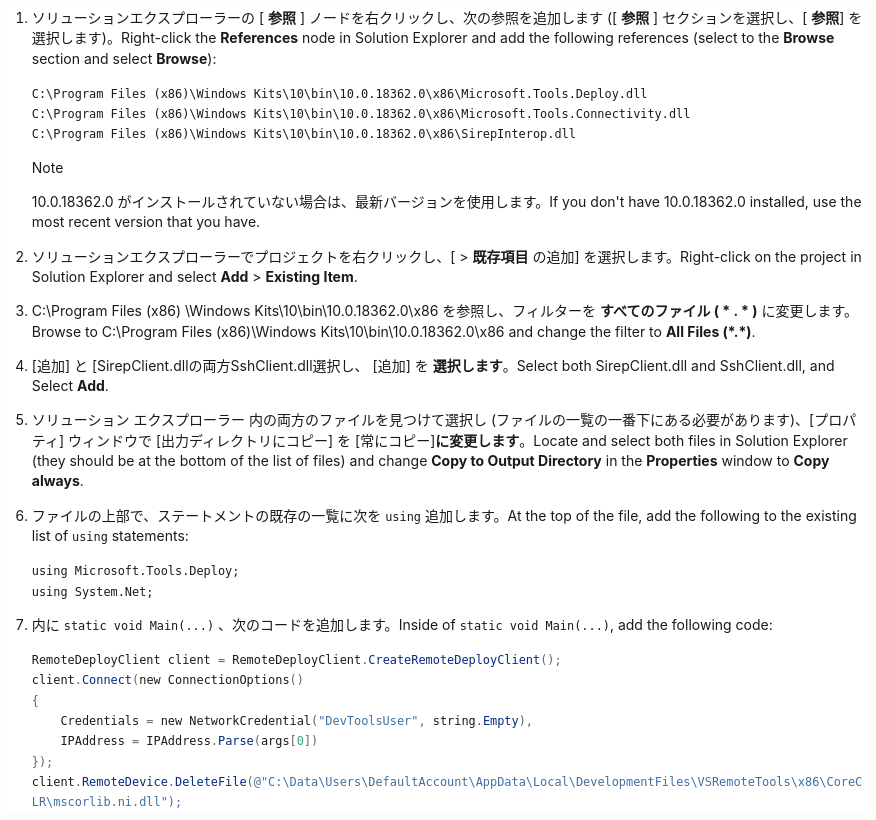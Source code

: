 1. <span data-ttu-id="ad36f-202">ソリューションエクスプローラーの [ **参照** ] ノードを右クリックし、次の参照を追加します ([ **参照** ] セクションを選択し、[ **参照**] を選択します)。</span><span class="sxs-lookup"><span data-stu-id="ad36f-202">Right-click the **References** node in Solution Explorer and add the following references (select to the **Browse** section and select **Browse**):</span></span>

    ```console
    C:\Program Files (x86)\Windows Kits\10\bin\10.0.18362.0\x86\Microsoft.Tools.Deploy.dll
    C:\Program Files (x86)\Windows Kits\10\bin\10.0.18362.0\x86\Microsoft.Tools.Connectivity.dll
    C:\Program Files (x86)\Windows Kits\10\bin\10.0.18362.0\x86\SirepInterop.dll
    ```

    > [!NOTE]
    > <span data-ttu-id="ad36f-203">10.0.18362.0 がインストールされていない場合は、最新バージョンを使用します。</span><span class="sxs-lookup"><span data-stu-id="ad36f-203">If you don't have 10.0.18362.0 installed, use the most recent version that you have.</span></span> 

1. <span data-ttu-id="ad36f-204">ソリューションエクスプローラーでプロジェクトを右クリックし、[   >  **既存項目** の追加] を選択します。</span><span class="sxs-lookup"><span data-stu-id="ad36f-204">Right-click on the project in Solution Explorer and select **Add** > **Existing Item**.</span></span>

1. <span data-ttu-id="ad36f-205">C:\Program Files (x86) \Windows Kits\10\bin\10.0.18362.0\x86 を参照し、フィルターを **すべてのファイル ( \* . \* )** に変更します。</span><span class="sxs-lookup"><span data-stu-id="ad36f-205">Browse to C:\Program Files (x86)\Windows Kits\10\bin\10.0.18362.0\x86 and change the filter to **All Files (\*.\*)**.</span></span>

1. <span data-ttu-id="ad36f-206">[追加] と [SirepClient.dllの両方SshClient.dll選択し、 [追加] を **選択します**。</span><span class="sxs-lookup"><span data-stu-id="ad36f-206">Select both SirepClient.dll and SshClient.dll, and Select **Add**.</span></span>

1. <span data-ttu-id="ad36f-207">ソリューション エクスプローラー 内の両方のファイルを見つけて選択し (ファイルの一覧の一番下にある必要があります)、[プロパティ] ウィンドウで [出力ディレクトリにコピー] を [常にコピー]**に変更します**。</span><span class="sxs-lookup"><span data-stu-id="ad36f-207">Locate and select both files in Solution Explorer (they should be at the bottom of the list of files) and change **Copy to Output Directory** in the **Properties** window to **Copy always**.</span></span>

1. <span data-ttu-id="ad36f-208">ファイルの上部で、ステートメントの既存の一覧に次を `using` 追加します。</span><span class="sxs-lookup"><span data-stu-id="ad36f-208">At the top of the file, add the following to the existing list of `using` statements:</span></span>

    ```console
    using Microsoft.Tools.Deploy;
    using System.Net;
    ```

1. <span data-ttu-id="ad36f-209">内に `static void Main(...)` 、次のコードを追加します。</span><span class="sxs-lookup"><span data-stu-id="ad36f-209">Inside of `static void Main(...)`, add the following code:</span></span>

    ```PowerShell
    RemoteDeployClient client = RemoteDeployClient.CreateRemoteDeployClient();
    client.Connect(new ConnectionOptions()
    {
        Credentials = new NetworkCredential("DevToolsUser", string.Empty),
        IPAddress = IPAddress.Parse(args[0])
    });
    client.RemoteDevice.DeleteFile(@"C:\Data\Users\DefaultAccount\AppData\Local\DevelopmentFiles\VSRemoteTools\x86\CoreCLR\mscorlib.ni.dll");
    ```
